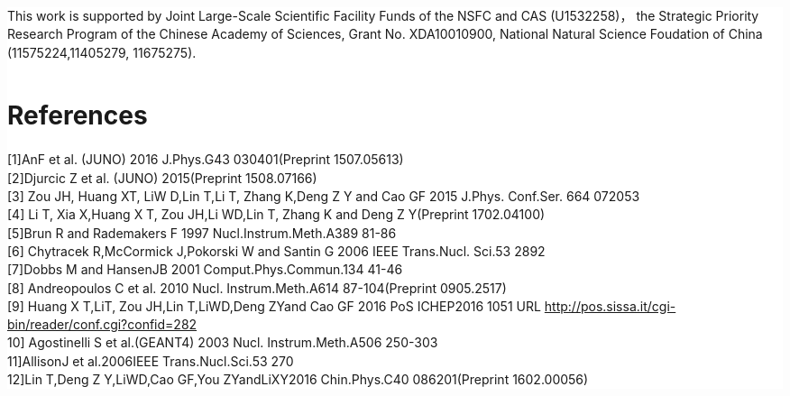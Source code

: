 This work is supported by Joint Large-Scale Scientific Facility Funds of the NSFC and CAS (U1532258)， the Strategic Priority Research Program of the Chinese Academy of Sciences, Grant No. XDA10010900, National Natural Science Foudation of China (11575224,11405279, 11675275).

# References

[1]AnF et al. (JUNO) 2016 J.Phys.G43 030401(Preprint 1507.05613)   
[2]Djurcic Z et al. (JUNO) 2015(Preprint 1508.07166)   
[3] Zou JH, Huang XT, LiW D,Lin T,Li T, Zhang K,Deng Z Y and Cao GF 2015 J.Phys. Conf.Ser. 664 072053   
[4] Li T, Xia X,Huang X T, Zou JH,Li WD,Lin T, Zhang K and Deng Z Y(Preprint 1702.04100)   
[5]Brun R and Rademakers F 1997 Nucl.Instrum.Meth.A389 81-86   
[6] Chytracek R,McCormick J,Pokorski W and Santin G 2006 IEEE Trans.Nucl. Sci.53 2892   
[7]Dobbs M and HansenJB 2001 Comput.Phys.Commun.134 41-46   
[8] Andreopoulos C et al. 2010 Nucl. Instrum.Meth.A614 87-104(Preprint 0905.2517)   
[9] Huang X T,LiT, Zou JH,Lin T,LiWD,Deng ZYand Cao GF 2016 PoS ICHEP2016 1051 URL http://pos.sissa.it/cgi-bin/reader/conf.cgi?confid=282   
10] Agostinelli S et al.(GEANT4) 2003 Nucl. Instrum.Meth.A506 250-303   
11]AllisonJ et al.2006IEEE Trans.Nucl.Sci.53 270   
12]Lin T,Deng Z Y,LiWD,Cao GF,You ZYandLiXY2016 Chin.Phys.C40 086201(Preprint 1602.00056)